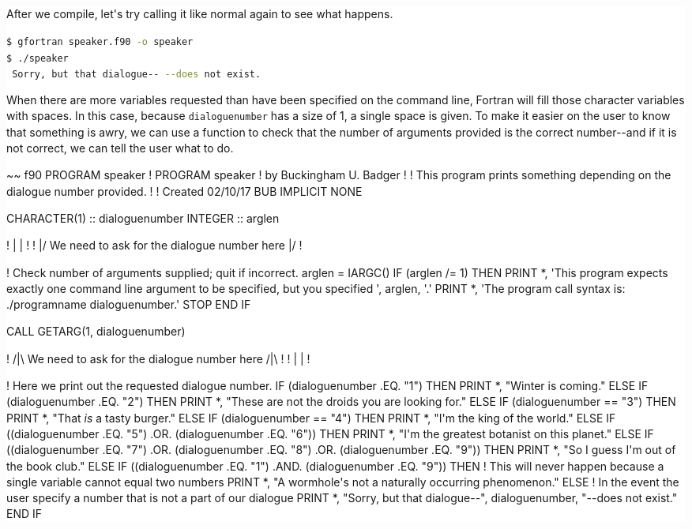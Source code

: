 After we compile, let's try calling it like normal again to see what happens.

~~~ bash
$ gfortran speaker.f90 -o speaker
$ ./speaker
 Sorry, but that dialogue-- --does not exist.
~~~

When there are more variables requested than have been specified on the command line, Fortran will fill those character variables with spaces. In this case, because `dialoguenumber` has a size of 1, a single space is given. To make it easier on the user to know that something is awry, we can use a function to check that the number of arguments provided is the correct number--and if it is not correct, we can tell the user what to do.

~~ f90
PROGRAM speaker
! PROGRAM speaker
! by Buckingham U. Badger
!
! This program prints something depending on the dialogue number provided.
!
! Created 02/10/17 BUB
IMPLICIT NONE

CHARACTER(1) :: dialoguenumber
INTEGER :: arglen


!  |                                               |  !
! \|/ We need to ask for the dialogue number here \|/ !

! Check number of arguments supplied; quit if incorrect.
arglen = IARGC()
IF (arglen /= 1) THEN
    PRINT *, 'This program expects exactly one command line argument to be specified, but you specified ', arglen, '.'
    PRINT *, 'The program call syntax is: ./programname dialoguenumber.'
    STOP
END IF

CALL GETARG(1, dialoguenumber)


! /|\ We need to ask for the dialogue number here /|\ !
!  |                                               |  !


! Here we print out the requested dialogue number.
IF (dialoguenumber .EQ. "1") THEN
    PRINT *, "Winter is coming."
ELSE IF (dialoguenumber .EQ. "2") THEN
    PRINT *, "These are not the droids you are looking for."
ELSE IF (dialoguenumber == "3") THEN
    PRINT *, "That _is_ a tasty burger."
ELSE IF (dialoguenumber == "4") THEN
    PRINT *, "I'm the king of the world."
ELSE IF ((dialoguenumber .EQ. "5") .OR. (dialoguenumber .EQ. "6")) THEN
    PRINT *, "I'm the greatest botanist on this planet."
ELSE IF ((dialoguenumber .EQ. "7") .OR. (dialoguenumber .EQ. "8") .OR. (dialoguenumber .EQ. "9")) THEN
    PRINT *, "So I guess I'm out of the book club."
ELSE IF ((dialoguenumber .EQ. "1") .AND. (dialoguenumber .EQ. "9")) THEN
    ! This will never happen because a single variable cannot equal two numbers
    PRINT *, "A wormhole's not a naturally occurring phenomenon."
ELSE
    ! In the event the user specify a number that is not a part of our dialogue
    PRINT *, "Sorry, but that dialogue--", dialoguenumber, "--does not exist."
END IF
